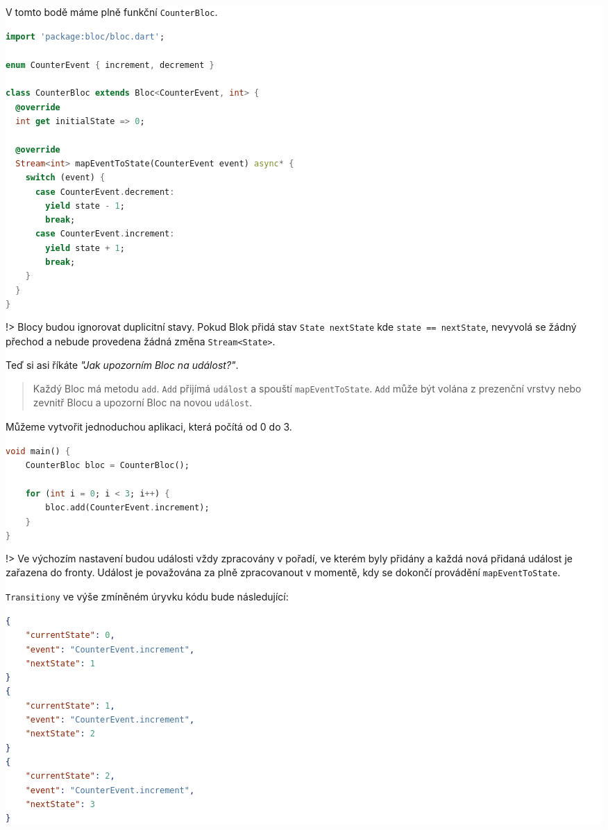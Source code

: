 V tomto bodě máme plně funkční `CounterBloc`.

```dart
import 'package:bloc/bloc.dart';

enum CounterEvent { increment, decrement }

class CounterBloc extends Bloc<CounterEvent, int> {
  @override
  int get initialState => 0;

  @override
  Stream<int> mapEventToState(CounterEvent event) async* {
    switch (event) {
      case CounterEvent.decrement:
        yield state - 1;
        break;
      case CounterEvent.increment:
        yield state + 1;
        break;
    }
  }
}
```

!> Blocy budou ignorovat duplicitní stavy. Pokud Blok přidá stav `State nextState` kde `state == nextState`, nevyvolá se žádný přechod a nebude provedena žádná změna `Stream<State>`.

Teď si asi říkáte _"Jak upozorním Bloc na událost?"_.

> Každý Bloc má metodu `add`. `Add` přijímá `událost` a spouští `mapEventToState`. `Add` může být volána z prezenční vrstvy nebo zevnitř Blocu a upozorní Bloc na novou `událost`.

Můžeme vytvořit jednoduchou aplikaci, která počítá od 0 do 3.

```dart
void main() {
    CounterBloc bloc = CounterBloc();

    for (int i = 0; i < 3; i++) {
        bloc.add(CounterEvent.increment);
    }
}
```

!> Ve výchozím nastavení budou události vždy zpracovány v pořadí, ve kterém byly přidány a každá nová přidaná událost je zařazena do fronty. Událost je považována za plně zpracovanout v momentě, kdy se dokončí provádění `mapEventToState`.

`Transitiony` ve výše zmíněném úryvku kódu bude následující:

```json
{
    "currentState": 0,
    "event": "CounterEvent.increment",
    "nextState": 1
}
{
    "currentState": 1,
    "event": "CounterEvent.increment",
    "nextState": 2
}
{
    "currentState": 2,
    "event": "CounterEvent.increment",
    "nextState": 3
}
```
